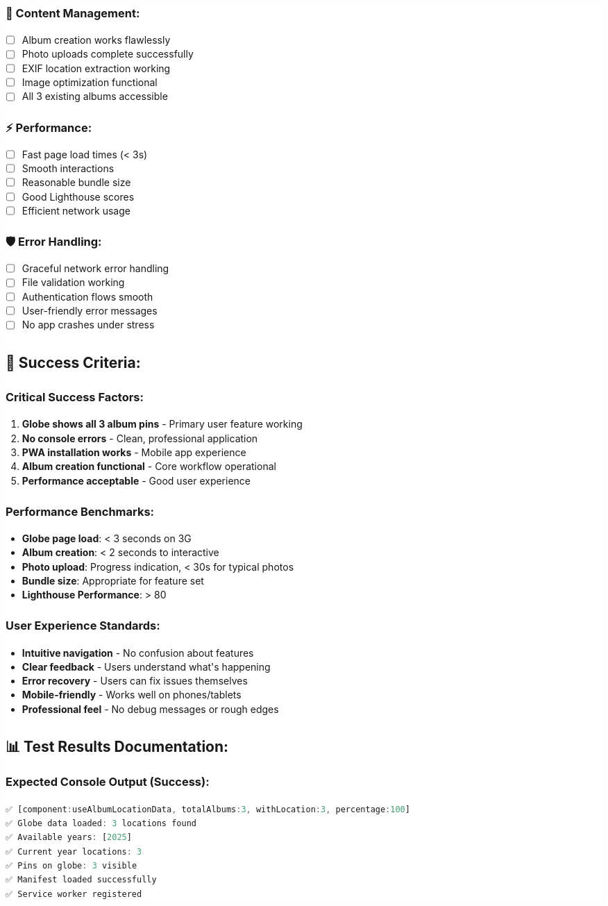 ### **📸 Content Management:**
- [ ] Album creation works flawlessly
- [ ] Photo uploads complete successfully
- [ ] EXIF location extraction working
- [ ] Image optimization functional
- [ ] All 3 existing albums accessible

### **⚡ Performance:**
- [ ] Fast page load times (< 3s)
- [ ] Smooth interactions
- [ ] Reasonable bundle size
- [ ] Good Lighthouse scores
- [ ] Efficient network usage

### **🛡️ Error Handling:**
- [ ] Graceful network error handling
- [ ] File validation working
- [ ] Authentication flows smooth
- [ ] User-friendly error messages
- [ ] No app crashes under stress

## 🎯 **Success Criteria:**

### **Critical Success Factors:**
1. **Globe shows all 3 album pins** - Primary user feature working
2. **No console errors** - Clean, professional application
3. **PWA installation works** - Mobile app experience
4. **Album creation functional** - Core workflow operational
5. **Performance acceptable** - Good user experience

### **Performance Benchmarks:**
- **Globe page load**: < 3 seconds on 3G
- **Album creation**: < 2 seconds to interactive
- **Photo upload**: Progress indication, < 30s for typical photos
- **Bundle size**: Appropriate for feature set
- **Lighthouse Performance**: > 80

### **User Experience Standards:**
- **Intuitive navigation** - No confusion about features
- **Clear feedback** - Users understand what's happening
- **Error recovery** - Users can fix issues themselves
- **Mobile-friendly** - Works well on phones/tablets
- **Professional feel** - No debug messages or rough edges

## 📊 **Test Results Documentation:**

### **Expected Console Output (Success):**
```javascript
✅ [component:useAlbumLocationData, totalAlbums:3, withLocation:3, percentage:100]
✅ Globe data loaded: 3 locations found
✅ Available years: [2025]
✅ Current year locations: 3
✅ Pins on globe: 3 visible
✅ Manifest loaded successfully
✅ Service worker registered
```
